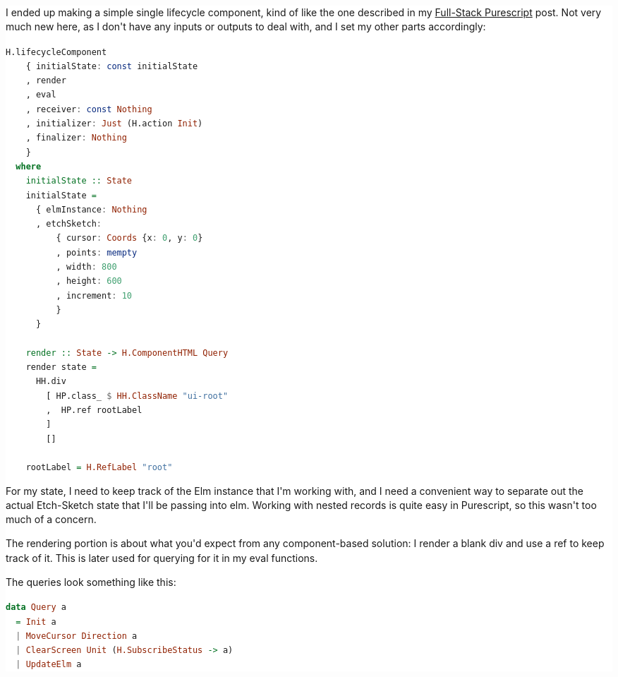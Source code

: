 I ended up making a simple single lifecycle component, kind of like the one described in my [Full-Stack Purescript](http://qiita.com/kimagure/items/b576b5bfe370180599f8) post. Not very much new here, as I don't have any inputs or outputs to deal with, and I set my other parts accordingly:

```hs
H.lifecycleComponent
    { initialState: const initialState
    , render
    , eval
    , receiver: const Nothing
    , initializer: Just (H.action Init)
    , finalizer: Nothing
    }
  where
    initialState :: State
    initialState =
      { elmInstance: Nothing
      , etchSketch:
          { cursor: Coords {x: 0, y: 0}
          , points: mempty
          , width: 800
          , height: 600
          , increment: 10
          }
      }

    render :: State -> H.ComponentHTML Query
    render state =
      HH.div
        [ HP.class_ $ HH.ClassName "ui-root"
        ,  HP.ref rootLabel
        ]
        []

    rootLabel = H.RefLabel "root"
```

For my state, I need to keep track of the Elm instance that I'm working with, and I need a convenient way to separate out the actual Etch-Sketch state that I'll be passing into elm. Working with nested records is quite easy in Purescript, so this wasn't too much of a concern.

The rendering portion is about what you'd expect from any component-based solution: I render a blank div and use a ref to keep track of it. This is later used for querying for it in my eval functions.

The queries look something like this:

```hs
data Query a
  = Init a
  | MoveCursor Direction a
  | ClearScreen Unit (H.SubscribeStatus -> a)
  | UpdateElm a
```
